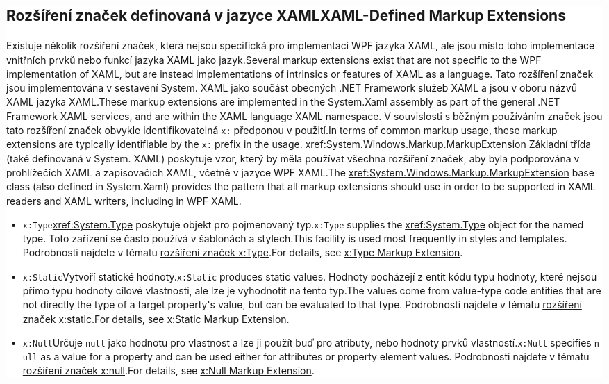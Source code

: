 <a name="XAML_Defined_Markup_Extensions"></a>   
## <a name="xaml-defined-markup-extensions"></a><span data-ttu-id="f3ba8-119">Rozšíření značek definovaná v jazyce XAML</span><span class="sxs-lookup"><span data-stu-id="f3ba8-119">XAML-Defined Markup Extensions</span></span>  
 <span data-ttu-id="f3ba8-120">Existuje několik rozšíření značek, která nejsou specifická pro implementaci WPF jazyka XAML, ale jsou místo toho implementace vnitřních prvků nebo funkcí jazyka XAML jako jazyk.</span><span class="sxs-lookup"><span data-stu-id="f3ba8-120">Several markup extensions exist that are not specific to the WPF implementation of XAML, but are instead implementations of intrinsics or features of XAML as a language.</span></span> <span data-ttu-id="f3ba8-121">Tato rozšíření značek jsou implementována v sestavení System. XAML jako součást obecných .NET Framework služeb XAML a jsou v oboru názvů XAML jazyka XAML.</span><span class="sxs-lookup"><span data-stu-id="f3ba8-121">These markup extensions are implemented in the System.Xaml assembly as part of the general .NET Framework XAML services, and are within the XAML language XAML namespace.</span></span> <span data-ttu-id="f3ba8-122">V souvislosti s běžným používáním značek jsou tato rozšíření značek obvykle identifikovatelná `x:` předponou v použití.</span><span class="sxs-lookup"><span data-stu-id="f3ba8-122">In terms of common markup usage, these markup extensions are typically identifiable by the `x:` prefix in the usage.</span></span> <span data-ttu-id="f3ba8-123"><xref:System.Windows.Markup.MarkupExtension> Základní třída (také definovaná v System. XAML) poskytuje vzor, který by měla používat všechna rozšíření značek, aby byla podporována v prohlížečích XAML a zapisovačích XAML, včetně v jazyce WPF XAML.</span><span class="sxs-lookup"><span data-stu-id="f3ba8-123">The <xref:System.Windows.Markup.MarkupExtension> base class (also defined in System.Xaml) provides the pattern that all markup extensions should use in order to be supported in XAML readers and XAML writers, including in WPF XAML.</span></span>  
  
- <span data-ttu-id="f3ba8-124">`x:Type`<xref:System.Type> poskytuje objekt pro pojmenovaný typ.</span><span class="sxs-lookup"><span data-stu-id="f3ba8-124">`x:Type` supplies the <xref:System.Type> object for the named type.</span></span> <span data-ttu-id="f3ba8-125">Toto zařízení se často používá v šablonách a stylech.</span><span class="sxs-lookup"><span data-stu-id="f3ba8-125">This facility is used most frequently in styles and templates.</span></span> <span data-ttu-id="f3ba8-126">Podrobnosti najdete v tématu [rozšíření značek x:Type](../../xaml-services/x-type-markup-extension.md).</span><span class="sxs-lookup"><span data-stu-id="f3ba8-126">For details, see [x:Type Markup Extension](../../xaml-services/x-type-markup-extension.md).</span></span>  
  
- <span data-ttu-id="f3ba8-127">`x:Static`Vytvoří statické hodnoty.</span><span class="sxs-lookup"><span data-stu-id="f3ba8-127">`x:Static` produces static values.</span></span> <span data-ttu-id="f3ba8-128">Hodnoty pocházejí z entit kódu typu hodnoty, které nejsou přímo typu hodnoty cílové vlastnosti, ale lze je vyhodnotit na tento typ.</span><span class="sxs-lookup"><span data-stu-id="f3ba8-128">The values come from value-type code entities that are not directly the type of a target property's value, but can be evaluated to that type.</span></span> <span data-ttu-id="f3ba8-129">Podrobnosti najdete v tématu [rozšíření značek x:static](../../xaml-services/x-static-markup-extension.md).</span><span class="sxs-lookup"><span data-stu-id="f3ba8-129">For details, see [x:Static Markup Extension](../../xaml-services/x-static-markup-extension.md).</span></span>  
  
- <span data-ttu-id="f3ba8-130">`x:Null`Určuje `null` jako hodnotu pro vlastnost a lze ji použít buď pro atributy, nebo hodnoty prvků vlastností.</span><span class="sxs-lookup"><span data-stu-id="f3ba8-130">`x:Null` specifies `null` as a value for a property and can be used either for attributes or property element values.</span></span> <span data-ttu-id="f3ba8-131">Podrobnosti najdete v tématu [rozšíření značek x:null](../../xaml-services/x-null-markup-extension.md).</span><span class="sxs-lookup"><span data-stu-id="f3ba8-131">For details, see [x:Null Markup Extension](../../xaml-services/x-null-markup-extension.md).</span></span>  
  